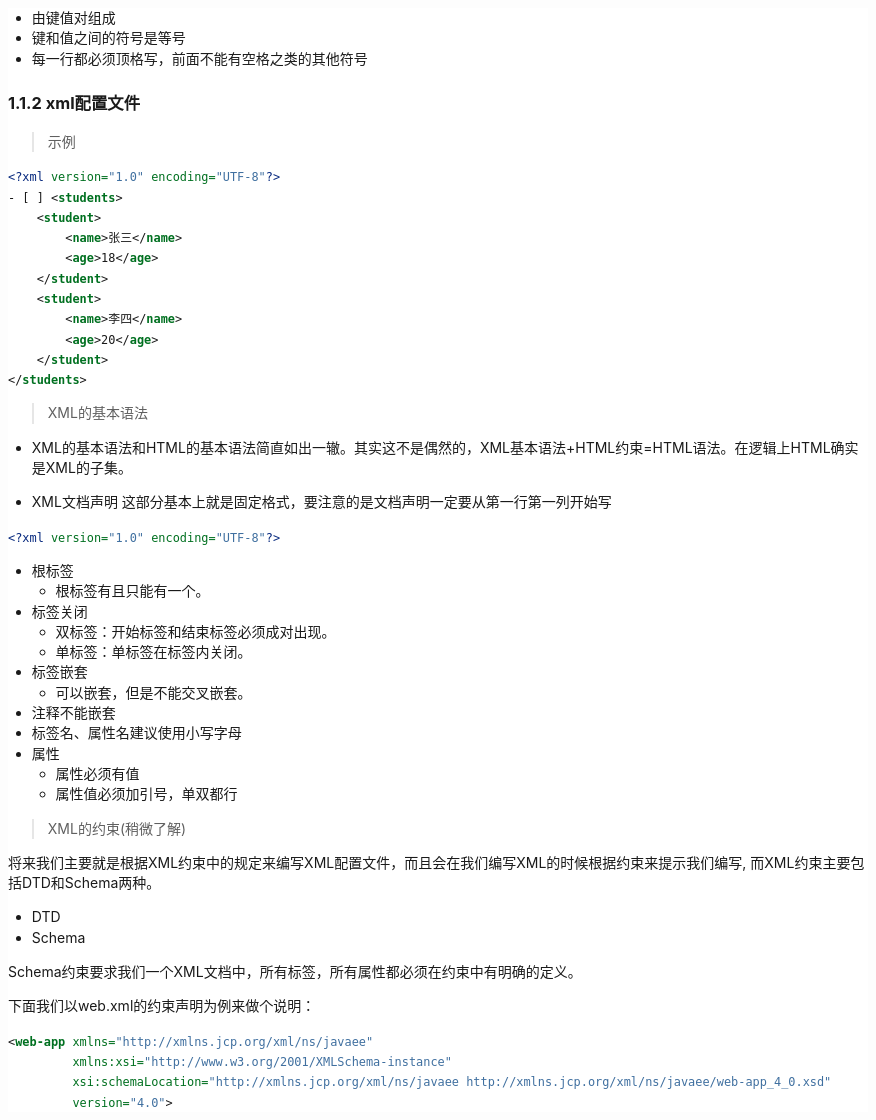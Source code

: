 -   由键值对组成
-   键和值之间的符号是等号
-   每一行都必须顶格写，前面不能有空格之类的其他符号

### 1.1.2 xml配置文件

> 示例

```xml
<?xml version="1.0" encoding="UTF-8"?>
- [ ] <students>
    <student>
        <name>张三</name>
        <age>18</age>
    </student>
    <student>
        <name>李四</name>
        <age>20</age>
    </student>
</students>
```

> XML的基本语法

+ XML的基本语法和HTML的基本语法简直如出一辙。其实这不是偶然的，XML基本语法+HTML约束=HTML语法。在逻辑上HTML确实是XML的子集。

-   XML文档声明 这部分基本上就是固定格式，要注意的是文档声明一定要从第一行第一列开始写

```xml
<?xml version="1.0" encoding="UTF-8"?>
```

-   根标签
    -   &#x20;根标签有且只能有一个。
-   标签关闭
    -   双标签：开始标签和结束标签必须成对出现。
    -   单标签：单标签在标签内关闭。
-   标签嵌套
    -   可以嵌套，但是不能交叉嵌套。
-   注释不能嵌套
-   标签名、属性名建议使用小写字母
-   属性
    -   属性必须有值
    -   属性值必须加引号，单双都行

> XML的约束(稍微了解)

将来我们主要就是根据XML约束中的规定来编写XML配置文件，而且会在我们编写XML的时候根据约束来提示我们编写, 而XML约束主要包括DTD和Schema两种。

-   DTD
-   Schema

Schema约束要求我们一个XML文档中，所有标签，所有属性都必须在约束中有明确的定义。

下面我们以web.xml的约束声明为例来做个说明：

```xml
<web-app xmlns="http://xmlns.jcp.org/xml/ns/javaee"
         xmlns:xsi="http://www.w3.org/2001/XMLSchema-instance"
         xsi:schemaLocation="http://xmlns.jcp.org/xml/ns/javaee http://xmlns.jcp.org/xml/ns/javaee/web-app_4_0.xsd"
         version="4.0">
```
